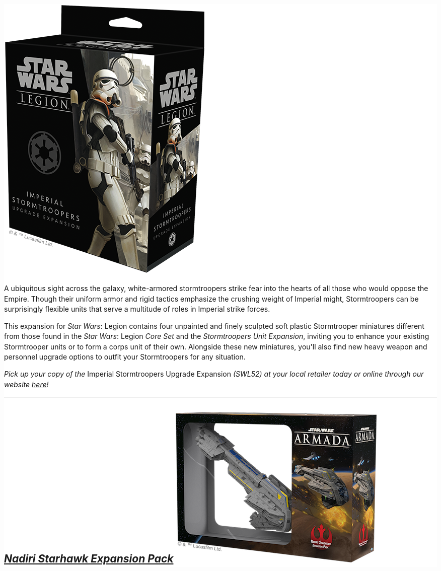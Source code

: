 _![](5b2915a8cc7183d16407a65cd71b4b74.png)_

A ubiquitous sight across the galaxy, white-armored stormtroopers strike fear into the hearts of all those who would oppose the Empire. Though their uniform armor and rigid tactics emphasize the crushing weight of Imperial might, Stormtroopers can be surprisingly flexible units that serve a multitude of roles in Imperial strike forces.

This expansion for _Star Wars_: Legion contains four unpainted and finely sculpted soft plastic Stormtrooper miniatures different from those found in the _Star Wars_: Legion _Core Set_ and the _Stormtroopers Unit Expansion_, inviting you to enhance your existing Stormtrooper units or to form a corps unit of their own. Alongside these new miniatures, you'll also find new heavy weapon and personnel upgrade options to outfit your Stormtroopers for any situation.

_Pick up your copy of the_ Imperial Stormtroopers Upgrade Expansion _(SWL52) at your local retailer today or online through our website [here](https://www.fantasyflightgames.com/en/products/star-wars-legion/products/imperial-stormtroopers-upgrade-expansion/)!_

* * *

_[Nadiri Starhawk Expansion Pack](https://www.fantasyflightgames.com/en/products/star-wars-armada/products/nadiri-starhawk-expansion-pack/)_ _![](a9ecf607ceb6cc31cab3cf915c15e6f2.png)_ 
--------------------------------------------------------------------------------------------------------------------------------------------------------------------------------------------------------------------------------------------------------------------------------
